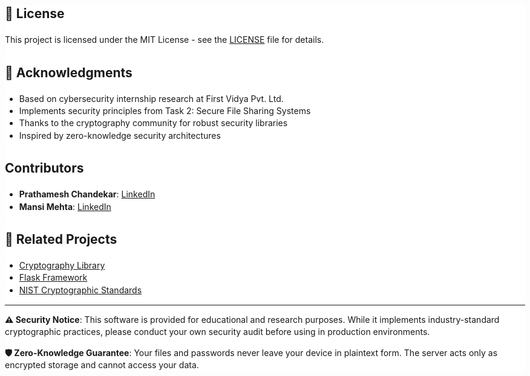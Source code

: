 ## 📄 License

This project is licensed under the MIT License - see the [LICENSE](LICENSE) file for details.

## 🙏 Acknowledgments

- Based on cybersecurity internship research at First Vidya Pvt. Ltd.
- Implements security principles from Task 2: Secure File Sharing Systems
- Thanks to the cryptography community for robust security libraries
- Inspired by zero-knowledge security architectures

## Contributors

- **Prathamesh Chandekar**: [LinkedIn](https://www.linkedin.com/in/prathameshc/)
- **Mansi Mehta**: [LinkedIn](https://www.linkedin.com/in/mansismehta/)

## 🔗 Related Projects

- [Cryptography Library](https://cryptography.io/)
- [Flask Framework](https://flask.palletsprojects.com/)
- [NIST Cryptographic Standards](https://csrc.nist.gov/)

---

**⚠️ Security Notice**: This software is provided for educational and research purposes. While it implements industry-standard cryptographic practices, please conduct your own security audit before using in production environments.

**🛡️ Zero-Knowledge Guarantee**: Your files and passwords never leave your device in plaintext form. The server acts only as encrypted storage and cannot access your data.